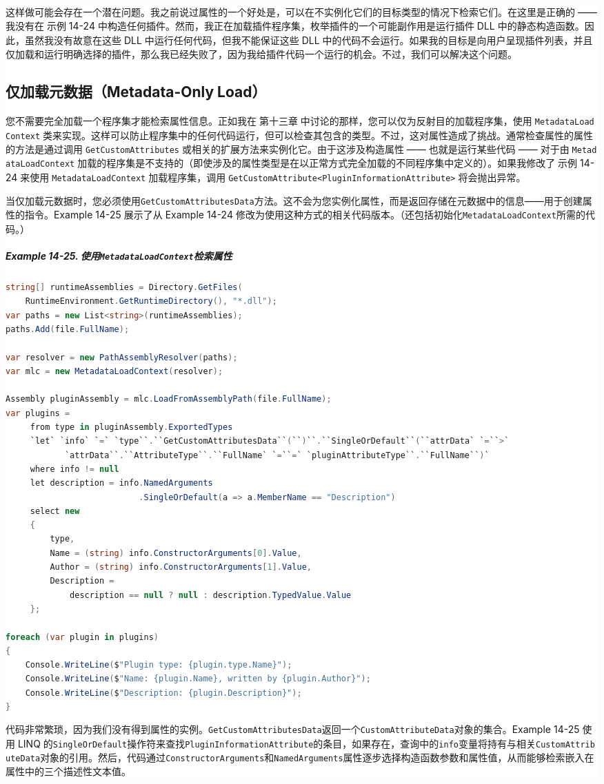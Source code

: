 这样做可能会存在一个潜在问题。我之前说过属性的一个好处是，可以在不实例化它们的目标类型的情况下检索它们。在这里是正确的 —— 我没有在 示例 14-24 中构造任何插件。然而，我正在加载插件程序集，枚举插件的一个可能副作用是运行插件 DLL 中的静态构造函数。因此，虽然我没有故意在这些 DLL 中运行任何代码，但我不能保证这些 DLL 中的代码不会运行。如果我的目标是向用户呈现插件列表，并且仅加载和运行明确选择的插件，那么我已经失败了，因为我给插件代码一个运行的机会。不过，我们可以解决这个问题。

## 仅加载元数据（Metadata-Only Load）

您不需要完全加载一个程序集才能检索属性信息。正如我在 第十三章 中讨论的那样，您可以仅为反射目的加载程序集，使用 `MetadataLoadContext` 类来实现。这样可以防止程序集中的任何代码运行，但可以检查其包含的类型。不过，这对属性造成了挑战。通常检查属性的属性的方法是通过调用 `GetCustomAttributes` 或相关的扩展方法来实例化它。由于这涉及构造属性 —— 也就是运行某些代码 —— 对于由 `MetadataLoadContext` 加载的程序集是不支持的（即使涉及的属性类型是在以正常方式完全加载的不同程序集中定义的）。如果我修改了 示例 14-24 来使用 `Met⁠ada⁠ta​Loa⁠dCo⁠ntext` 加载程序集，调用 `Get⁠Cus⁠tom⁠Att⁠rib⁠ute⁠<Pl⁠ugi⁠nIn⁠for⁠mat⁠ion​Att⁠rib⁠ute>` 将会抛出异常。

当仅加载元数据时，您必须使用`GetCustomAttributesData`方法。这不会为您实例化属性，而是返回存储在元数据中的信息——用于创建属性的指令。Example 14-25 展示了从 Example 14-24 修改为使用这种方式的相关代码版本。（还包括初始化`MetadataLoadContext`所需的代码。）

##### Example 14-25\. 使用`MetadataLoadContext`检索属性

```cs
string[] runtimeAssemblies = Directory.GetFiles(
    RuntimeEnvironment.GetRuntimeDirectory(), "*.dll");
var paths = new List<string>(runtimeAssemblies);
paths.Add(file.FullName);

var resolver = new PathAssemblyResolver(paths);
var mlc = new MetadataLoadContext(resolver);

Assembly pluginAssembly = mlc.LoadFromAssemblyPath(file.FullName);
var plugins =
     from type in pluginAssembly.ExportedTypes
     `let` `info` `=` `type``.``GetCustomAttributesData``(``)``.``SingleOrDefault``(``attrData` `=``>`
            `attrData``.``AttributeType``.``FullName` `=``=` `pluginAttributeType``.``FullName``)`
     where info != null
     let description = info.NamedArguments
                           .SingleOrDefault(a => a.MemberName == "Description")
     select new
     {
         type,
         Name = (string) info.ConstructorArguments[0].Value,
         Author = (string) info.ConstructorArguments[1].Value,
         Description =
             description == null ? null : description.TypedValue.Value
     };

foreach (var plugin in plugins)
{
    Console.WriteLine($"Plugin type: {plugin.type.Name}");
    Console.WriteLine($"Name: {plugin.Name}, written by {plugin.Author}");
    Console.WriteLine($"Description: {plugin.Description}");
}
```

代码非常繁琐，因为我们没有得到属性的实例。`GetCustomAttributesData`返回一个`CustomAttributeData`对象的集合。Example 14-25 使用 LINQ 的`SingleOrDefault`操作符来查找`PluginInformationAttribute`的条目，如果存在，查询中的`info`变量将持有与相关`CustomAttributeData`对象的引用。然后，代码通过`ConstructorArguments`和`NamedArguments`属性逐步选择构造函数参数和属性值，从而能够检索嵌入在属性中的三个描述性文本值。
